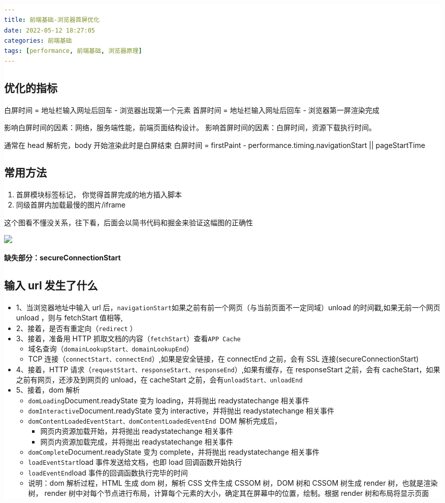 ```yaml
---
title: 前端基础-浏览器首屏优化
date: 2022-05-12 18:27:05
categories: 前端基础
tags: [performance, 前端基础, 浏览器原理]
---
```


## 优化的指标

白屏时间 = 地址栏输入网址后回车 - 浏览器出现第一个元素
首屏时间 = 地址栏输入网址后回车 - 浏览器第一屏渲染完成

影响白屏时间的因素：网络，服务端性能，前端页面结构设计。
影响首屏时间的因素：白屏时间，资源下载执行时间。

通常在 head 解析完，body 开始渲染此时是白屏结束
白屏时间 = firstPaint - performance.timing.navigationStart || pageStartTime

## 常用方法

1. 首屏模块标签标记， 你觉得首屏完成的地方插入脚本
2. 同级首屏内加载最慢的图片/iframe

这个图看不懂没关系，往下看，后面会以简书代码和掘金来验证这幅图的正确性

![](https://imgconvert.csdnimg.cn/aHR0cHM6Ly9sejV6LmNvbS9hc3NldHMvaW1nL3BlcmZvcm1hbmNlLnBuZw?x-oss-process=image/format,png)

**缺失部分：secureConnectionStart**
## 输入 url 发生了什么

- 1、当浏览器地址中输入 url 后，`navigationStart`如果之前有前一个网页（与当前页面不一定同域）unload 的时间戳,如果无前一个网页 unload ，则与 fetchStart 值相等,
- 2、接着，是否有重定向（`redirect` ）
- 3、接着，准备用 HTTP 抓取文档的内容（`fetchStart`）查看`APP Cache`
  - 域名查询（`domainLookupStart、domainLookupEnd`）
  - TCP 连接（`connectStart、connectEnd`）,如果是安全链接，在 connectEnd 之前，会有 SSL 连接(secureConnectionStart)
- 4、接着，HTTP 请求（`requestStart、responseStart、responseEnd`）,如果有缓存，在 responseStart 之前，会有 cacheStart，如果之前有网页，还涉及到网页的 unload，在 cacheStart 之前，会有`unloadStart、unloadEnd`
- 5、接着，dom 解析
  - `domLoading`Document.readyState 变为 loading，并将抛出 readystatechange 相关事件
  - `domInteractive`Document.readyState 变为 interactive，并将抛出 readystatechange 相关事件
  - `domContentLoadedEventStart、domContentLoadedEventEnd `DOM 解析完成后，
    - 网页内资源加载开始，并将抛出 readystatechange 相关事件
    - 网页内资源加载完成，并将抛出 readystatechange 相关事件
  - `domComplete`Document.readyState 变为 complete，并将抛出 readystatechange 相关事件
  - `loadEventStart`load 事件发送给文档，也即 load 回调函数开始执行
  - `loadEventEnd`load 事件的回调函数执行完毕的时间
  - 说明：dom 解析过程，HTML 生成 dom 树，解析 CSS 文件生成 CSSOM 树，DOM 树和 CSSOM 树生成 render 树，也就是渲染树， render 树中对每个节点进行布局，计算每个元素的大小，确定其在屏幕中的位置，绘制。根据 render 树和布局将显示页面
